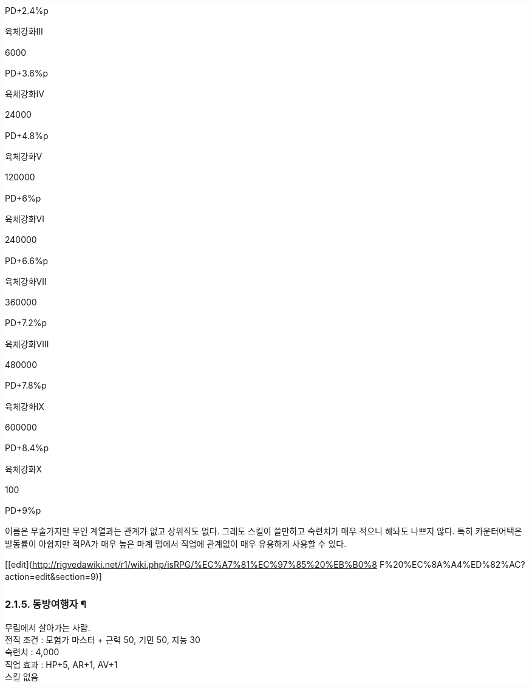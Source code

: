 PD+2.4%p

육체강화Ⅲ

6000

PD+3.6%p

육체강화Ⅳ

24000

PD+4.8%p

육체강화Ⅴ

120000

PD+6%p

육체강화Ⅵ

240000

PD+6.6%p

육체강화Ⅶ

360000

PD+7.2%p

육체강화Ⅷ

480000

PD+7.8%p

육체강화Ⅸ

600000

PD+8.4%p

육체강화Ⅹ

100

PD+9%p

  
이름은 무술가지만 무인 계열과는 관계가 없고 상위직도 없다. 그래도 스킬이 쓸만하고 숙련치가 매우 적으니 해놔도 나쁘지 않다. 특히
카운터어택은 발동률이 아쉽지만 적PA가 매우 높은 마계 맵에서 직업에 관계없이 매우 유용하게 사용할 수 있다.

[[edit](http://rigvedawiki.net/r1/wiki.php/isRPG/%EC%A7%81%EC%97%85%20%EB%B0%8
F%20%EC%8A%A4%ED%82%AC?action=edit&section=9)]

### 2.1.5. 동방여행자 ¶

무림에서 살아가는 사람.  
전직 조건 : 모험가 마스터 + 근력 50, 기민 50, 지능 30  
숙련치 : 4,000  
직업 효과 : HP+5, AR+1, AV+1  
스킬 없음
